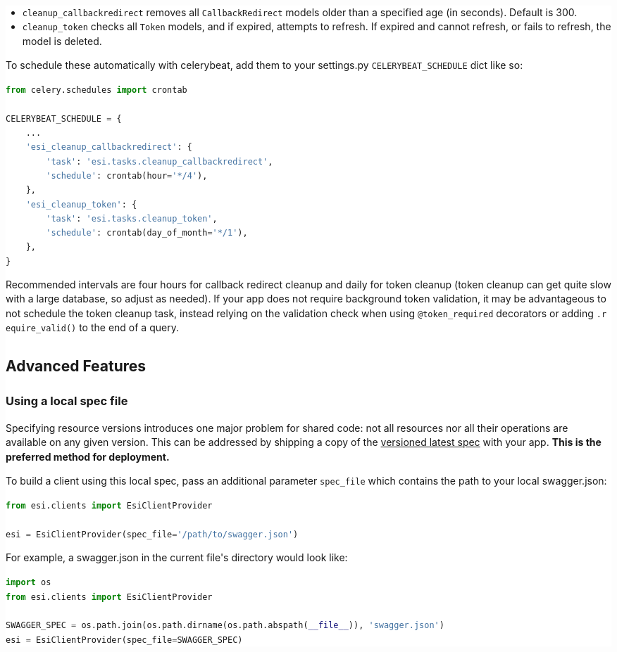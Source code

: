 - `cleanup_callbackredirect` removes all `CallbackRedirect` models older than a specified age (in seconds). Default is 300.
- `cleanup_token` checks all `Token` models, and if expired, attempts to refresh. If expired and cannot refresh, or fails to refresh, the model is deleted.

To schedule these automatically with celerybeat, add them to your settings.py `CELERYBEAT_SCHEDULE` dict like so:

```python
from celery.schedules import crontab

CELERYBEAT_SCHEDULE = {
    ...
    'esi_cleanup_callbackredirect': {
        'task': 'esi.tasks.cleanup_callbackredirect',
        'schedule': crontab(hour='*/4'),
    },
    'esi_cleanup_token': {
        'task': 'esi.tasks.cleanup_token',
        'schedule': crontab(day_of_month='*/1'),
    },
}
```

Recommended intervals are four hours for callback redirect cleanup and daily for token cleanup (token cleanup can get quite slow with a large database, so adjust as needed). If your app does not require background token validation, it may be advantageous to not schedule the token cleanup task, instead relying on the validation check when using `@token_required` decorators or adding `.require_valid()` to the end of a query.

## Advanced Features

### Using a local spec file

Specifying resource versions introduces one major problem for shared code: not all resources nor all their operations are available on any given version. This can be addressed by shipping a copy of the [versioned latest spec](https://esi.tech.ccp.is/_latest/swagger.json) with your app. **This is the preferred method for deployment.**

To build a client using this local spec, pass an additional parameter `spec_file` which contains the path to your local swagger.json:

```python
from esi.clients import EsiClientProvider

esi = EsiClientProvider(spec_file='/path/to/swagger.json')
```

For example, a swagger.json in the current file's directory would look like:

```python
import os
from esi.clients import EsiClientProvider

SWAGGER_SPEC = os.path.join(os.path.dirname(os.path.abspath(__file__)), 'swagger.json')
esi = EsiClientProvider(spec_file=SWAGGER_SPEC)

```
